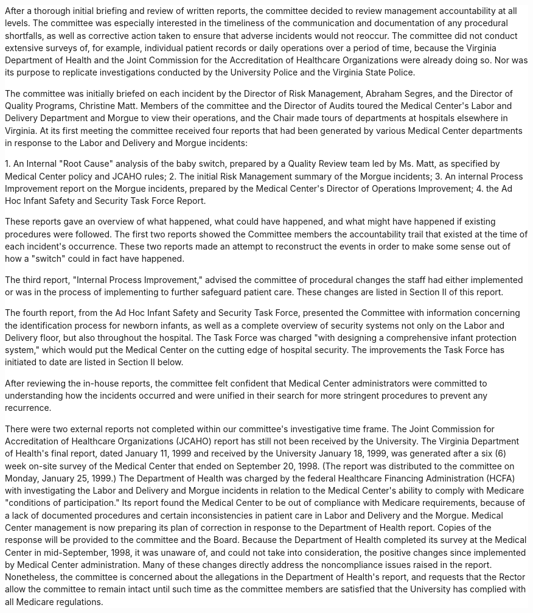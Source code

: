 After a thorough initial briefing and review of written reports, the committee decided to review management accountability at all levels. The committee was especially interested in the timeliness of the communication and documentation of any procedural shortfalls, as well as corrective action taken to ensure that adverse incidents would not reoccur. The committee did not conduct extensive surveys of, for example, individual patient records or daily operations over a period of time, because the Virginia Department of Health and the Joint Commission for the Accreditation of Healthcare Organizations were already doing so. Nor was its purpose to replicate investigations conducted by the University Police and the Virginia State Police.

The committee was initially briefed on each incident by the Director of Risk Management, Abraham Segres, and the Director of Quality Programs, Christine Matt. Members of the committee and the Director of Audits toured the Medical Center's Labor and Delivery Department and Morgue to view their operations, and the Chair made tours of departments at hospitals elsewhere in Virginia. At its first meeting the committee received four reports that had been generated by various Medical Center departments in response to the Labor and Delivery and Morgue incidents:

1\. An Internal "Root Cause" analysis of the baby switch, prepared by a Quality Review team led by Ms. Matt, as specified by Medical Center policy and JCAHO rules; 2. The initial Risk Management summary of the Morgue incidents; 3. An internal Process Improvement report on the Morgue incidents, prepared by the Medical Center's Director of Operations Improvement; 4. the Ad Hoc Infant Safety and Security Task Force Report.

These reports gave an overview of what happened, what could have happened, and what might have happened if existing procedures were followed. The first two reports showed the Committee members the accountability trail that existed at the time of each incident's occurrence. These two reports made an attempt to reconstruct the events in order to make some sense out of how a "switch" could in fact have happened.

The third report, "Internal Process Improvement," advised the committee of procedural changes the staff had either implemented or was in the process of implementing to further safeguard patient care. These changes are listed in Section II of this report.

The fourth report, from the Ad Hoc Infant Safety and Security Task Force, presented the Committee with information concerning the identification process for newborn infants, as well as a complete overview of security systems not only on the Labor and Delivery floor, but also throughout the hospital. The Task Force was charged "with designing a comprehensive infant protection system," which would put the Medical Center on the cutting edge of hospital security. The improvements the Task Force has initiated to date are listed in Section II below.

After reviewing the in-house reports, the committee felt confident that Medical Center administrators were committed to understanding how the incidents occurred and were unified in their search for more stringent procedures to prevent any recurrence.

There were two external reports not completed within our committee's investigative time frame. The Joint Commission for Accreditation of Healthcare Organizations (JCAHO) report has still not been received by the University. The Virginia Department of Health's final report, dated January 11, 1999 and received by the University January 18, 1999, was generated after a six (6) week on-site survey of the Medical Center that ended on September 20, 1998. (The report was distributed to the committee on Monday, January 25, 1999.) The Department of Health was charged by the federal Healthcare Financing Administration (HCFA) with investigating the Labor and Delivery and Morgue incidents in relation to the Medical Center's ability to comply with Medicare "conditions of participation." Its report found the Medical Center to be out of compliance with Medicare requirements, because of a lack of documented procedures and certain inconsistencies in patient care in Labor and Delivery and the Morgue. Medical Center management is now preparing its plan of correction in response to the Department of Health report. Copies of the response will be provided to the committee and the Board. Because the Department of Health completed its survey at the Medical Center in mid-September, 1998, it was unaware of, and could not take into consideration, the positive changes since implemented by Medical Center administration. Many of these changes directly address the noncompliance issues raised in the report. Nonetheless, the committee is concerned about the allegations in the Department of Health's report, and requests that the Rector allow the committee to remain intact until such time as the committee members are satisfied that the University has complied with all Medicare regulations.
